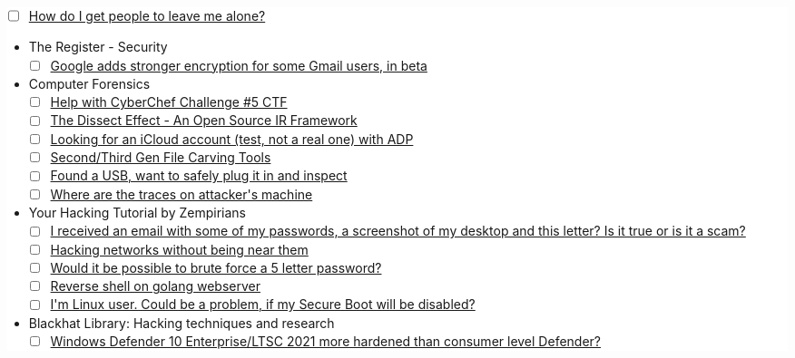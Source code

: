   - [ ] [How do I get people to leave me alone?](https://www.reddit.com/r/SocialEngineering/comments/zpe5vs/how_do_i_get_people_to_leave_me_alone/)
- The Register - Security
  - [ ] [Google adds stronger encryption for some Gmail users, in beta](https://go.theregister.com/feed/www.theregister.com/2022/12/19/google_client_side_encryption/)
- Computer Forensics
  - [ ] [Help with CyberChef Challenge #5 CTF](https://www.reddit.com/r/computerforensics/comments/zpx6v3/help_with_cyberchef_challenge_5_ctf/)
  - [ ] [The Dissect Effect - An Open Source IR Framework](https://www.reddit.com/r/computerforensics/comments/zpqpsu/the_dissect_effect_an_open_source_ir_framework/)
  - [ ] [Looking for an iCloud account (test, not a real one) with ADP](https://www.reddit.com/r/computerforensics/comments/zq4svg/looking_for_an_icloud_account_test_not_a_real_one/)
  - [ ] [Second/Third Gen File Carving Tools](https://www.reddit.com/r/computerforensics/comments/zpjdmn/secondthird_gen_file_carving_tools/)
  - [ ] [Found a USB, want to safely plug it in and inspect](https://www.reddit.com/r/computerforensics/comments/zpf5x5/found_a_usb_want_to_safely_plug_it_in_and_inspect/)
  - [ ] [Where are the traces on attacker's machine](https://www.reddit.com/r/computerforensics/comments/zpxncb/where_are_the_traces_on_attackers_machine/)
- Your Hacking Tutorial by Zempirians
  - [ ] [I received an email with some of my passwords, a screenshot of my desktop and this letter? Is it true or is it a scam?](https://www.reddit.com/r/HowToHack/comments/zpovwt/i_received_an_email_with_some_of_my_passwords_a/)
  - [ ] [Hacking networks without being near them](https://www.reddit.com/r/HowToHack/comments/zq56iz/hacking_networks_without_being_near_them/)
  - [ ] [Would it be possible to brute force a 5 letter password?](https://www.reddit.com/r/HowToHack/comments/zq2upc/would_it_be_possible_to_brute_force_a_5_letter/)
  - [ ] [Reverse shell on golang webserver](https://www.reddit.com/r/HowToHack/comments/zq4314/reverse_shell_on_golang_webserver/)
  - [ ] [I'm Linux user. Could be a problem, if my Secure Boot will be disabled?](https://www.reddit.com/r/HowToHack/comments/zpub6w/im_linux_user_could_be_a_problem_if_my_secure/)
- Blackhat Library: Hacking techniques and research
  - [ ] [Windows Defender 10 Enterprise/LTSC 2021 more hardened than consumer level Defender?](https://www.reddit.com/r/blackhat/comments/zpusng/windows_defender_10_enterpriseltsc_2021_more/)
